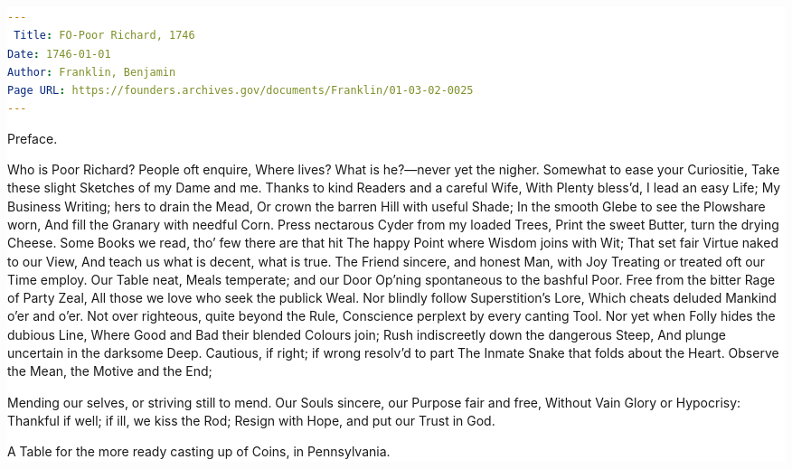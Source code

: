 ```yaml
---
 Title: FO-Poor Richard, 1746
Date: 1746-01-01
Author: Franklin, Benjamin
Page URL: https://founders.archives.gov/documents/Franklin/01-03-02-0025
---
```


Preface.

Who is Poor Richard? People oft enquire,
Where lives? What is he?—never yet the nigher.
Somewhat to ease your Curiositie,
Take these slight Sketches of my Dame and me.
Thanks to kind Readers and a careful Wife,
With Plenty bless’d, I lead an easy Life;
My Business Writing; hers to drain the Mead,
Or crown the barren Hill with useful Shade;
In the smooth Glebe to see the Plowshare worn,
And fill the Granary with needful Corn.
Press nectarous Cyder from my loaded Trees,
Print the sweet Butter, turn the drying Cheese.
Some Books we read, tho’ few there are that hit
The happy Point where Wisdom joins with Wit;
That set fair Virtue naked to our View,
And teach us what is decent, what is true.
The Friend sincere, and honest Man, with Joy
Treating or treated oft our Time employ.
Our Table neat, Meals temperate; and our Door
Op’ning spontaneous to the bashful Poor.
Free from the bitter Rage of Party Zeal,
All those we love who seek the publick Weal.
Nor blindly follow Superstition’s Lore,
Which cheats deluded Mankind o’er and o’er.
Not over righteous, quite beyond the Rule,
Conscience perplext by every canting Tool.
Nor yet when Folly hides the dubious Line,
Where Good and Bad their blended Colours join;
Rush indiscreetly down the dangerous Steep,
And plunge uncertain in the darksome Deep.
Cautious, if right; if wrong resolv’d to part
The Inmate Snake that folds about the Heart.
Observe the Mean, the Motive and the End;

Mending our selves, or striving still to mend.
Our Souls sincere, our Purpose fair and free,
Without Vain Glory or Hypocrisy:
Thankful if well; if ill, we kiss the Rod;
Resign with Hope, and put our Trust in God.

A Table for the more ready casting up of Coins, in Pennsylvania.

